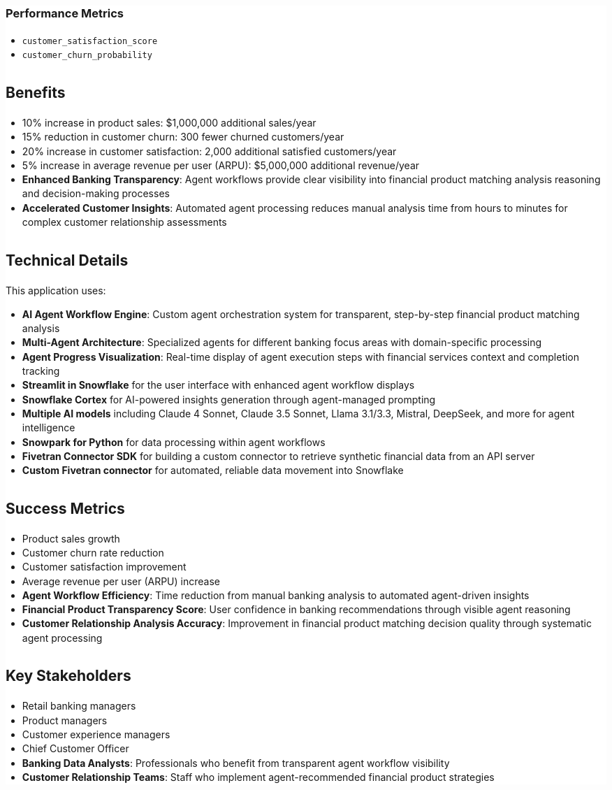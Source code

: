 ### Performance Metrics
- `customer_satisfaction_score`
- `customer_churn_probability`

## Benefits

- 10% increase in product sales: $1,000,000 additional sales/year
- 15% reduction in customer churn: 300 fewer churned customers/year
- 20% increase in customer satisfaction: 2,000 additional satisfied customers/year
- 5% increase in average revenue per user (ARPU): $5,000,000 additional revenue/year
- **Enhanced Banking Transparency**: Agent workflows provide clear visibility into financial product matching analysis reasoning and decision-making processes
- **Accelerated Customer Insights**: Automated agent processing reduces manual analysis time from hours to minutes for complex customer relationship assessments

## Technical Details

This application uses:
- **AI Agent Workflow Engine**: Custom agent orchestration system for transparent, step-by-step financial product matching analysis
- **Multi-Agent Architecture**: Specialized agents for different banking focus areas with domain-specific processing
- **Agent Progress Visualization**: Real-time display of agent execution steps with financial services context and completion tracking
- **Streamlit in Snowflake** for the user interface with enhanced agent workflow displays
- **Snowflake Cortex** for AI-powered insights generation through agent-managed prompting
- **Multiple AI models** including Claude 4 Sonnet, Claude 3.5 Sonnet, Llama 3.1/3.3, Mistral, DeepSeek, and more for agent intelligence
- **Snowpark for Python** for data processing within agent workflows
- **Fivetran Connector SDK** for building a custom connector to retrieve synthetic financial data from an API server
- **Custom Fivetran connector** for automated, reliable data movement into Snowflake

## Success Metrics

- Product sales growth
- Customer churn rate reduction
- Customer satisfaction improvement
- Average revenue per user (ARPU) increase
- **Agent Workflow Efficiency**: Time reduction from manual banking analysis to automated agent-driven insights
- **Financial Product Transparency Score**: User confidence in banking recommendations through visible agent reasoning
- **Customer Relationship Analysis Accuracy**: Improvement in financial product matching decision quality through systematic agent processing

## Key Stakeholders

- Retail banking managers
- Product managers
- Customer experience managers
- Chief Customer Officer
- **Banking Data Analysts**: Professionals who benefit from transparent agent workflow visibility
- **Customer Relationship Teams**: Staff who implement agent-recommended financial product strategies
